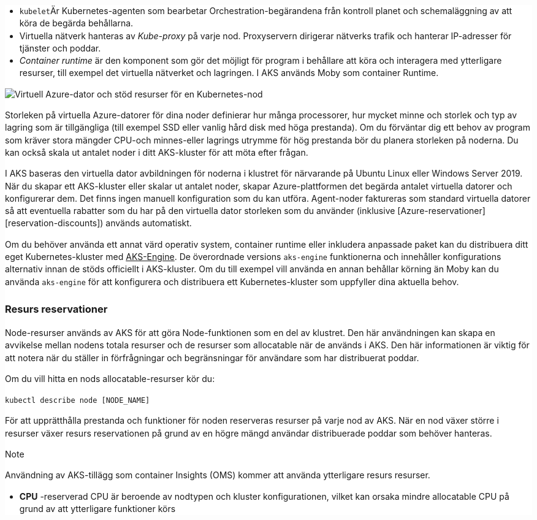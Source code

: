 - `kubelet`Är Kubernetes-agenten som bearbetar Orchestration-begärandena från kontroll planet och schemaläggning av att köra de begärda behållarna.
- Virtuella nätverk hanteras av *Kube-proxy* på varje nod. Proxyservern dirigerar nätverks trafik och hanterar IP-adresser för tjänster och poddar.
- *Container runtime* är den komponent som gör det möjligt för program i behållare att köra och interagera med ytterligare resurser, till exempel det virtuella nätverket och lagringen. I AKS används Moby som container Runtime.

![Virtuell Azure-dator och stöd resurser för en Kubernetes-nod](media/concepts-clusters-workloads/aks-node-resource-interactions.png)

Storleken på virtuella Azure-datorer för dina noder definierar hur många processorer, hur mycket minne och storlek och typ av lagring som är tillgängliga (till exempel SSD eller vanlig hård disk med höga prestanda). Om du förväntar dig ett behov av program som kräver stora mängder CPU-och minnes-eller lagrings utrymme för hög prestanda bör du planera storleken på noderna. Du kan också skala ut antalet noder i ditt AKS-kluster för att möta efter frågan.

I AKS baseras den virtuella dator avbildningen för noderna i klustret för närvarande på Ubuntu Linux eller Windows Server 2019. När du skapar ett AKS-kluster eller skalar ut antalet noder, skapar Azure-plattformen det begärda antalet virtuella datorer och konfigurerar dem. Det finns ingen manuell konfiguration som du kan utföra. Agent-noder faktureras som standard virtuella datorer så att eventuella rabatter som du har på den virtuella dator storleken som du använder (inklusive [Azure-reservationer][reservation-discounts]) används automatiskt.

Om du behöver använda ett annat värd operativ system, container runtime eller inkludera anpassade paket kan du distribuera ditt eget Kubernetes-kluster med [AKS-Engine][aks-engine]. De överordnade versions `aks-engine` funktionerna och innehåller konfigurations alternativ innan de stöds officiellt i AKS-kluster. Om du till exempel vill använda en annan behållar körning än Moby kan du använda `aks-engine` för att konfigurera och distribuera ett Kubernetes-kluster som uppfyller dina aktuella behov.

### <a name="resource-reservations"></a>Resurs reservationer

Node-resurser används av AKS för att göra Node-funktionen som en del av klustret. Den här användningen kan skapa en avvikelse mellan nodens totala resurser och de resurser som allocatable när de används i AKS. Den här informationen är viktig för att notera när du ställer in förfrågningar och begränsningar för användare som har distribuerat poddar.

Om du vill hitta en nods allocatable-resurser kör du:
```kubectl
kubectl describe node [NODE_NAME]

```

För att upprätthålla prestanda och funktioner för noden reserveras resurser på varje nod av AKS. När en nod växer större i resurser växer resurs reservationen på grund av en högre mängd användar distribuerade poddar som behöver hanteras.

>[!NOTE]
> Användning av AKS-tillägg som container Insights (OMS) kommer att använda ytterligare resurs resurser.

- **CPU** -reserverad CPU är beroende av nodtypen och kluster konfigurationen, vilket kan orsaka mindre allocatable CPU på grund av att ytterligare funktioner körs


[aks-engine]: https://github.com/Azure/aks-engine
[kubernetes-pods]: https://kubernetes.io/docs/concepts/workloads/pods/pod-overview/
[kubernetes-pod-lifecycle]: https://kubernetes.io/docs/concepts/workloads/pods/pod-lifecycle/
[kubernetes-deployments]: https://kubernetes.io/docs/concepts/workloads/controllers/deployment/
[kubernetes-statefulsets]: https://kubernetes.io/docs/concepts/workloads/controllers/statefulset/
[kubernetes-daemonset]: https://kubernetes.io/docs/concepts/workloads/controllers/daemonset/
[kubernetes-namespaces]: https://kubernetes.io/docs/concepts/overview/working-with-objects/namespaces/
[helm]: https://helm.sh/
[azure-cloud-shell]: https://shell.azure.com
[aks-concepts-identity]: concepts-identity.md
[aks-concepts-security]: concepts-security.md
[aks-concepts-scale]: concepts-scale.md
[aks-concepts-storage]: concepts-storage.md
[aks-concepts-network]: concepts-network.md
[acr-helm]: ../container-registry/container-registry-helm-repos.md
[aks-helm]: kubernetes-helm.md
[operator-best-practices-cluster-security]: operator-best-practices-cluster-security.md
[operator-best-practices-scheduler]: operator-best-practices-scheduler.md
[use-multiple-node-pools]: use-multiple-node-pools.md
[operator-best-practices-advanced-scheduler]: operator-best-practices-advanced-scheduler.md